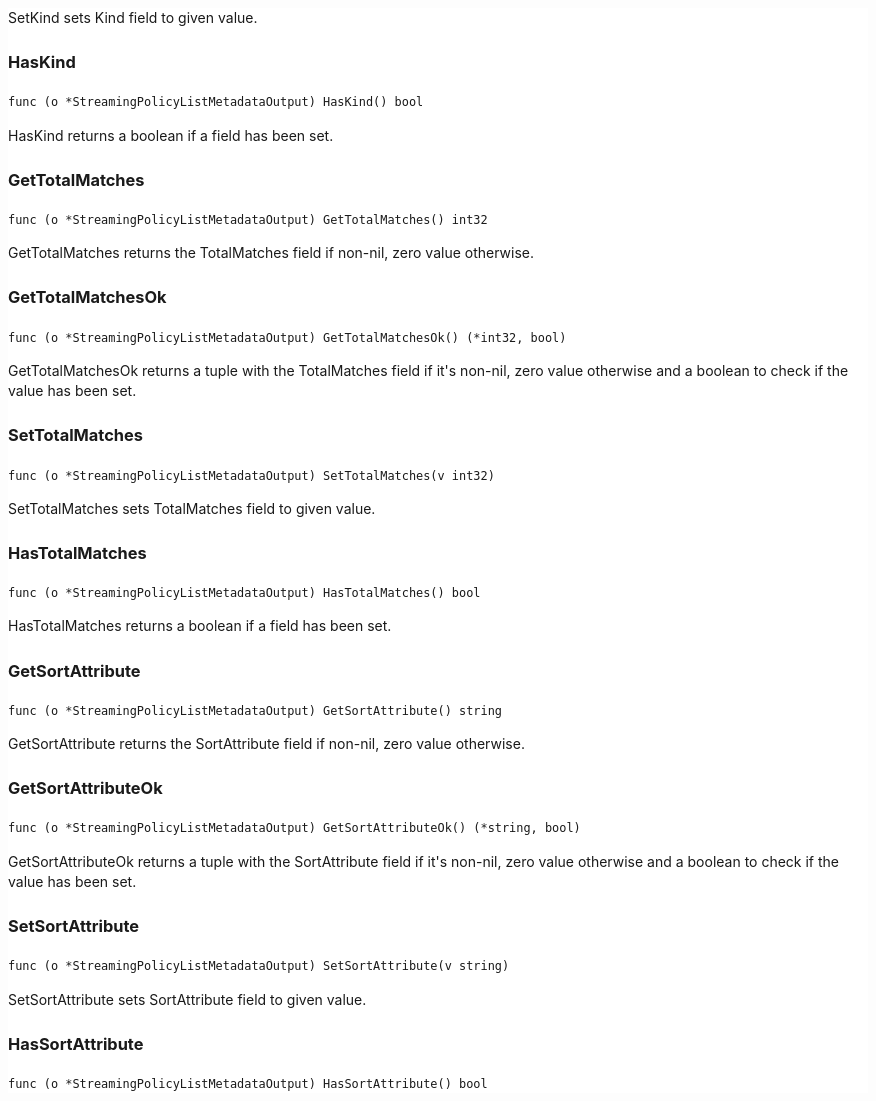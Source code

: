 SetKind sets Kind field to given value.

### HasKind

`func (o *StreamingPolicyListMetadataOutput) HasKind() bool`

HasKind returns a boolean if a field has been set.

### GetTotalMatches

`func (o *StreamingPolicyListMetadataOutput) GetTotalMatches() int32`

GetTotalMatches returns the TotalMatches field if non-nil, zero value otherwise.

### GetTotalMatchesOk

`func (o *StreamingPolicyListMetadataOutput) GetTotalMatchesOk() (*int32, bool)`

GetTotalMatchesOk returns a tuple with the TotalMatches field if it's non-nil, zero value otherwise
and a boolean to check if the value has been set.

### SetTotalMatches

`func (o *StreamingPolicyListMetadataOutput) SetTotalMatches(v int32)`

SetTotalMatches sets TotalMatches field to given value.

### HasTotalMatches

`func (o *StreamingPolicyListMetadataOutput) HasTotalMatches() bool`

HasTotalMatches returns a boolean if a field has been set.

### GetSortAttribute

`func (o *StreamingPolicyListMetadataOutput) GetSortAttribute() string`

GetSortAttribute returns the SortAttribute field if non-nil, zero value otherwise.

### GetSortAttributeOk

`func (o *StreamingPolicyListMetadataOutput) GetSortAttributeOk() (*string, bool)`

GetSortAttributeOk returns a tuple with the SortAttribute field if it's non-nil, zero value otherwise
and a boolean to check if the value has been set.

### SetSortAttribute

`func (o *StreamingPolicyListMetadataOutput) SetSortAttribute(v string)`

SetSortAttribute sets SortAttribute field to given value.

### HasSortAttribute

`func (o *StreamingPolicyListMetadataOutput) HasSortAttribute() bool`

